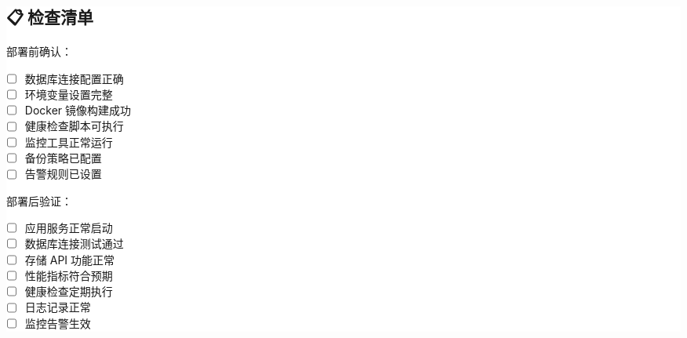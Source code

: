 
## 📋 检查清单

部署前确认：
- [ ] 数据库连接配置正确
- [ ] 环境变量设置完整
- [ ] Docker 镜像构建成功
- [ ] 健康检查脚本可执行
- [ ] 监控工具正常运行
- [ ] 备份策略已配置
- [ ] 告警规则已设置

部署后验证：
- [ ] 应用服务正常启动
- [ ] 数据库连接测试通过
- [ ] 存储 API 功能正常
- [ ] 性能指标符合预期
- [ ] 健康检查定期执行
- [ ] 日志记录正常
- [ ] 监控告警生效
